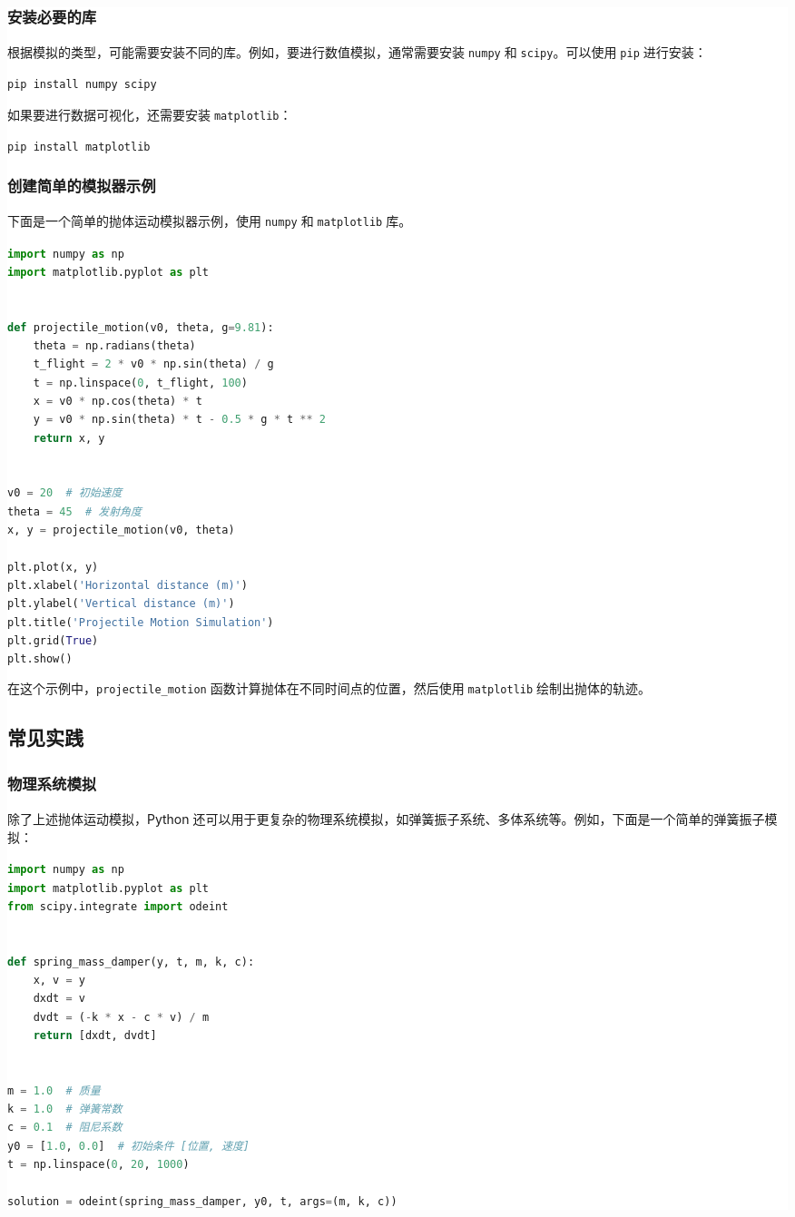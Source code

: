 ### 安装必要的库
根据模拟的类型，可能需要安装不同的库。例如，要进行数值模拟，通常需要安装 `numpy` 和 `scipy`。可以使用 `pip` 进行安装：
```bash
pip install numpy scipy
```
如果要进行数据可视化，还需要安装 `matplotlib`：
```bash
pip install matplotlib
```

### 创建简单的模拟器示例
下面是一个简单的抛体运动模拟器示例，使用 `numpy` 和 `matplotlib` 库。
```python
import numpy as np
import matplotlib.pyplot as plt


def projectile_motion(v0, theta, g=9.81):
    theta = np.radians(theta)
    t_flight = 2 * v0 * np.sin(theta) / g
    t = np.linspace(0, t_flight, 100)
    x = v0 * np.cos(theta) * t
    y = v0 * np.sin(theta) * t - 0.5 * g * t ** 2
    return x, y


v0 = 20  # 初始速度
theta = 45  # 发射角度
x, y = projectile_motion(v0, theta)

plt.plot(x, y)
plt.xlabel('Horizontal distance (m)')
plt.ylabel('Vertical distance (m)')
plt.title('Projectile Motion Simulation')
plt.grid(True)
plt.show()
```
在这个示例中，`projectile_motion` 函数计算抛体在不同时间点的位置，然后使用 `matplotlib` 绘制出抛体的轨迹。

## 常见实践

### 物理系统模拟
除了上述抛体运动模拟，Python 还可以用于更复杂的物理系统模拟，如弹簧振子系统、多体系统等。例如，下面是一个简单的弹簧振子模拟：
```python
import numpy as np
import matplotlib.pyplot as plt
from scipy.integrate import odeint


def spring_mass_damper(y, t, m, k, c):
    x, v = y
    dxdt = v
    dvdt = (-k * x - c * v) / m
    return [dxdt, dvdt]


m = 1.0  # 质量
k = 1.0  # 弹簧常数
c = 0.1  # 阻尼系数
y0 = [1.0, 0.0]  # 初始条件 [位置, 速度]
t = np.linspace(0, 20, 1000)

solution = odeint(spring_mass_damper, y0, t, args=(m, k, c))
```